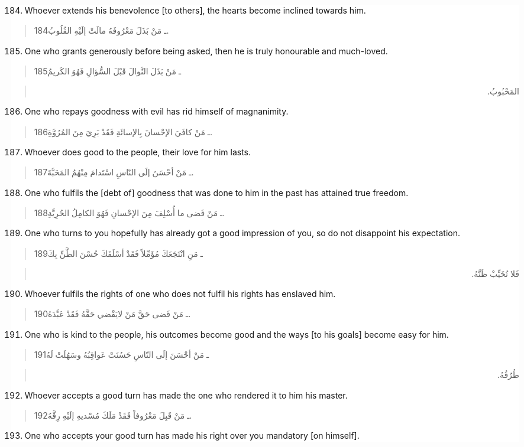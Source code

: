 184. Whoever extends his benevolence [to others], the hearts become
inclined towards him.

> 184ـ مَنْ بَذَلَ مَعْرُوفَهُ مالَتْ إلَيْهِ القُلُوبُ.

185. One who grants generously before being asked, then he is truly
honourable and much-loved.

> 185ـ مَنْ بَذَلَ النَّوالَ قَبْلَ السُّؤالِ فَهُوَ الكَريمُ
<blockquote dir="rtl">
  <p>
المَحْبُوبُ.
  </p>
</blockquote>

186. One who repays goodness with evil has rid himself of magnanimity.

> 186ـ مَنْ كافَيَ الإحْسانَ بِالإسائَةِ فَقَدْ بَرِيَ مِنَ المُرُوَّةِ.

187. Whoever does good to the people, their love for him lasts.

> 187ـ مَنْ أحْسَنَ إلَى النّاسِ اسْتَدامَ مِنْهُمُ المَحَبَّةَ.

188. One who fulfils the [debt of] goodness that was done to him in the
past has attained true freedom.

> 188ـ مَنْ قَضى ما أُسْلِفَ مِنَ الإحْسانِ فَهُوَ الكامِلُ الحُرِيَّةِ.

189. One who turns to you hopefully has already got a good impression of
you, so do not disappoint his expectation.

> 189ـ مَنِ انْتَجَعَكَ مُؤَمِّلاً فَقَدْ أسْلَفَكَ حُسْنَ الظَّنِّ بِكَ
<blockquote dir="rtl">
  <p>
فَلا تُخَيِّبْ ظَنَّهُ.
  </p>
</blockquote>

190. Whoever fulfils the rights of one who does not fulfil his rights
has enslaved him.

> 190ـ مَنْ قَضى حَقَّ مَنْ لايَقْضي حَقَّهُ فَقَدْ عَبَّدَهُ.

191. One who is kind to the people, his outcomes become good and the
ways [to his goals] become easy for him.

> 191ـ مَنْ أحْسَنَ إلَى النّاسِ حَسُنَتْ عَواقِبُهُ وسَهُلَتْ لَهُ
<blockquote dir="rtl">
  <p>
طُرُقُهُ.
  </p>
</blockquote>

192. Whoever accepts a good turn has made the one who rendered it to him
his master.

> 192ـ مَنْ قَبِلَ مَعْرُوفاً فَقَدْ مَلَكَ مُسْديهِ إلَيْهِ رِقَّهُ.

193. One who accepts your good turn has made his right over you
mandatory [on himself].


[^1]: Or: People are the children of what they do best.
[^2]: Or: One who does not consider compassion to be good is faced with